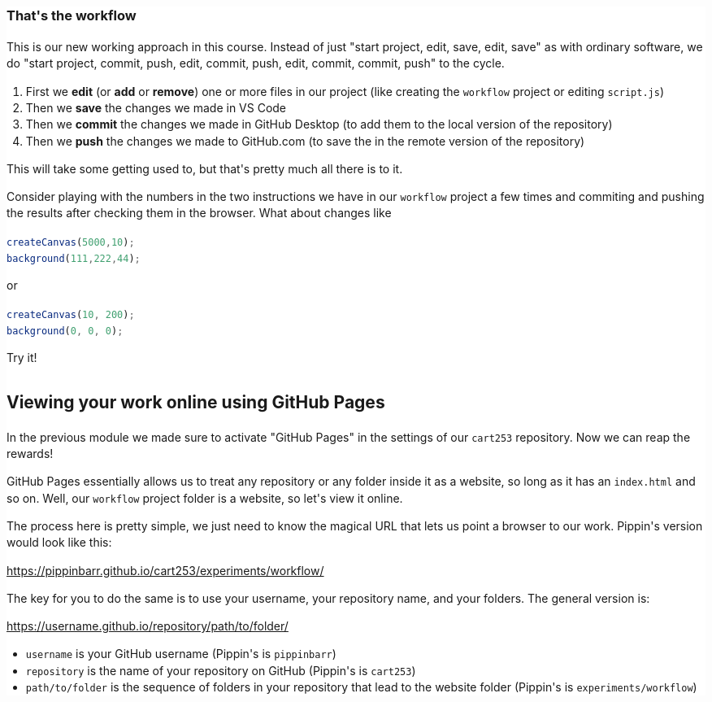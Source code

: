 ### That's the workflow

This is our new working approach in this course. Instead of just "start project, edit, save, edit, save" as with ordinary software, we do "start project, commit, push, edit, commit, push, edit, commit, commit, push" to the cycle.

1. First we **edit** (or **add** or **remove**) one or more files in our project (like creating the `workflow` project or editing `script.js`)
1. Then we **save** the changes we made in VS Code
1. Then we **commit** the changes we made in GitHub Desktop (to add them to the local version of the repository)
1. Then we **push** the changes we made to GitHub.com (to save the in the remote version of the repository)

This will take some getting used to, but that's pretty much all there is to it.

Consider playing with the numbers in the two instructions we have in our `workflow` project a few times and commiting and pushing the results after checking them in the browser. What about changes like

```javascript
createCanvas(5000,10);
background(111,222,44);
```

or

```javascript
createCanvas(10, 200);
background(0, 0, 0);
```

Try it!

## Viewing your work online using GitHub Pages

In the previous module we made sure to activate "GitHub Pages" in the settings of our `cart253` repository. Now we can reap the rewards!

GitHub Pages essentially allows us to treat any repository or any folder inside it as a website, so long as it has an `index.html` and so on. Well, our `workflow` project folder is a website, so let's view it online.

The process here is pretty simple, we just need to know the magical URL that lets us point a browser to our work. Pippin's version would look like this:

<https://pippinbarr.github.io/cart253/experiments/workflow/>

The key for you to do the same is to use your username, your repository name, and your folders. The general version is:

<https://username.github.io/repository/path/to/folder/>

- `username` is your GitHub username (Pippin's is `pippinbarr`)
- `repository` is the name of your repository on GitHub (Pippin's is `cart253`)
- `path/to/folder` is the sequence of folders in your repository that lead to the website folder (Pippin's is `experiments/workflow`)
